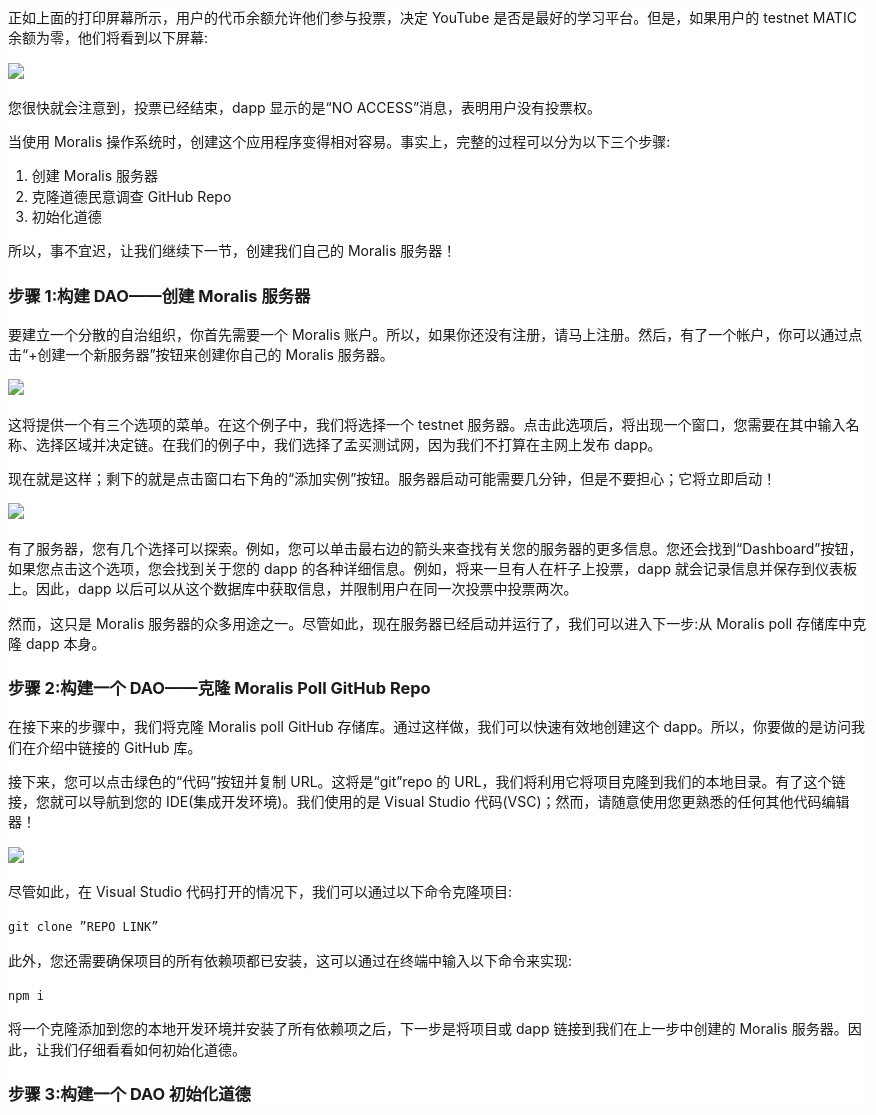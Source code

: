 正如上面的打印屏幕所示，用户的代币余额允许他们参与投票，决定 YouTube 是否是最好的学习平台。但是，如果用户的 testnet MATIC 余额为零，他们将看到以下屏幕:

![](../Images/121d956a4d8718b67f56b9026dee05a0.png)

您很快就会注意到，投票已经结束，dapp 显示的是“NO ACCESS”消息，表明用户没有投票权。

当使用 Moralis 操作系统时，创建这个应用程序变得相对容易。事实上，完整的过程可以分为以下三个步骤:

1.  创建 Moralis 服务器
2.  克隆道德民意调查 GitHub Repo
3.  初始化道德

所以，事不宜迟，让我们继续下一节，创建我们自己的 Moralis 服务器！

### 步骤 1:构建 DAO——创建 Moralis 服务器

要建立一个分散的自治组织，你首先需要一个 Moralis 账户。所以，如果你还没有注册，请马上注册。然后，有了一个帐户，你可以通过点击“+创建一个新服务器”按钮来创建你自己的 Moralis 服务器。

![](../Images/508b5bc68d5b95918387005b818dc12e.png)

这将提供一个有三个选项的菜单。在这个例子中，我们将选择一个 testnet 服务器。点击此选项后，将出现一个窗口，您需要在其中输入名称、选择区域并决定链。在我们的例子中，我们选择了孟买测试网，因为我们不打算在主网上发布 dapp。

现在就是这样；剩下的就是点击窗口右下角的“添加实例”按钮。服务器启动可能需要几分钟，但是不要担心；它将立即启动！

![](../Images/996bb4f6620ff8af296afc29397e1e37.png)

有了服务器，您有几个选择可以探索。例如，您可以单击最右边的箭头来查找有关您的服务器的更多信息。您还会找到“Dashboard”按钮，如果您点击这个选项，您会找到关于您的 dapp 的各种详细信息。例如，将来一旦有人在杆子上投票，dapp 就会记录信息并保存到仪表板上。因此，dapp 以后可以从这个数据库中获取信息，并限制用户在同一次投票中投票两次。

然而，这只是 Moralis 服务器的众多用途之一。尽管如此，现在服务器已经启动并运行了，我们可以进入下一步:从 Moralis poll 存储库中克隆 dapp 本身。

### 步骤 2:构建一个 DAO——克隆 Moralis Poll GitHub Repo

在接下来的步骤中，我们将克隆 Moralis poll GitHub 存储库。通过这样做，我们可以快速有效地创建这个 dapp。所以，你要做的是访问我们在介绍中链接的 GitHub 库。

接下来，您可以点击绿色的“代码”按钮并复制 URL。这将是“git”repo 的 URL，我们将利用它将项目克隆到我们的本地目录。有了这个链接，您就可以导航到您的 IDE(集成开发环境)。我们使用的是 Visual Studio 代码(VSC)；然而，请随意使用您更熟悉的任何其他代码编辑器！

![](../Images/8af221bcc2353827e273f286579f4932.png)

尽管如此，在 Visual Studio 代码打开的情况下，我们可以通过以下命令克隆项目:

```
git clone ”REPO LINK”
```

此外，您还需要确保项目的所有依赖项都已安装，这可以通过在终端中输入以下命令来实现:

```
npm i
```

将一个克隆添加到您的本地开发环境并安装了所有依赖项之后，下一步是将项目或 dapp 链接到我们在上一步中创建的 Moralis 服务器。因此，让我们仔细看看如何初始化道德。

### 步骤 3:构建一个 DAO 初始化道德
